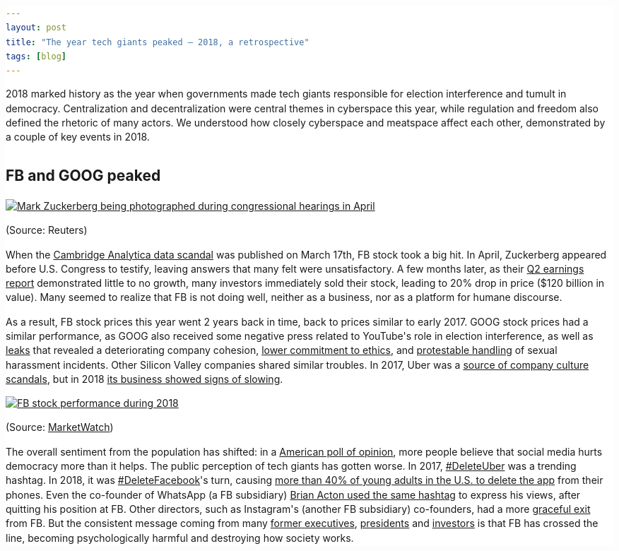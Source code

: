 ```yaml
---
layout: post
title: "The year tech giants peaked – 2018, a retrospective"
tags: [blog]
---
```


2018 marked history as the year when governments made tech giants responsible for election interference and tumult in democracy. Centralization and decentralization were central themes in cyberspace this year, while regulation and freedom also defined the rhetoric of many actors. We understood how closely cyberspace and meatspace affect each other, demonstrated by a couple of key events in 2018.

## FB and GOOG peaked

[![Mark Zuckerberg being photographed during congressional hearings in April](/img/2018-tech-peaked-zuck-cameras.jpg)](/img/2018-tech-peaked-zuck-cameras.jpg)

(Source: Reuters)

When the [Cambridge Analytica data scandal](https://www.nytimes.com/2018/03/17/us/politics/cambridge-analytica-trump-campaign.html) was published on March 17th, FB stock took a big hit. In April, Zuckerberg appeared before U.S. Congress to testify, leaving answers that many felt were unsatisfactory. A few months later, as their [Q2 earnings report](https://investor.fb.com/financials/?section=secfilings) demonstrated little to no growth, many investors immediately sold their stock, leading to 20% drop in price ($120 billion in value). Many seemed to realize that FB is not doing well, neither as a business, nor as a platform for humane discourse.

As a result, FB stock prices this year went 2 years back in time, back to prices similar to early 2017. GOOG stock prices had a similar performance, as GOOG also received some negative press related to YouTube's role in election interference, as well as [leaks](https://www.businessinsider.in/F-you-leakers-A-former-senior-Google-employee-says-a-frantic-quest-to-stop-internal-info-getting-out-is-now-managements-number-one-priority/articleshow/67000790.cms) that revealed a deteriorating company cohesion, [lower commitment to ethics](https://www.nytimes.com/2018/04/04/technology/google-letter-ceo-pentagon-project.html), and [protestable handling](https://www.nytimes.com/2018/11/01/technology/google-walkout-sexual-harassment.html) of sexual harassment incidents. Other Silicon Valley companies shared similar troubles. In 2017, Uber was a [source of company culture scandals](https://www.recode.net/2017/8/20/16164176/uber-2017-timeline-scandal), but in 2018 [its business showed signs of slowing](https://www.bloomberg.com/news/articles/2018-11-14/uber-revenue-slows-as-quarterly-loss-surges-to-1-1-billion).

[![FB stock performance during 2018](/img/2018-tech-peaked-fbstock.png)](/img/2018-tech-peaked-fbstock.png)

(Source: [MarketWatch](https://www.marketwatch.com/investing/stock/fb))

The overall sentiment from the population has shifted: in a [American poll of opinion](https://www.axios.com/america-sours-on-social-media-giants-1542234046-c48fb55b-48d6-4c96-9ea9-a36e80ab5deb.html), more people believe that social media hurts democracy more than it helps. The public perception of tech giants has gotten worse. In 2017, [#DeleteUber](https://www.nytimes.com/2017/01/31/business/delete-uber.html) was a trending hashtag. In 2018, it was [#DeleteFacebook](https://nordic.businessinsider.com/deletefacebook-facebook-movement-2018-3)'s turn, causing [more than 40% of young adults in the U.S. to delete the app](https://www.cnbc.com/2018/09/05/facebook-exodus-44-percent-of-americans-age-18-29-have-deleted-app.html) from their phones. Even the co-founder of WhatsApp (a FB subsidiary) [Brian Acton used the same hashtag](https://twitter.com/brianacton/status/976231995846963201?s=19) to express his views, after quitting his position at FB. Other directors, such as Instagram's (another FB subsidiary) co-founders, had a more [graceful exit](https://www.theverge.com/2018/9/24/17899208/instagram-cofounders-resign-facebook-kevin-systrom-mike-krieger) from FB. But the consistent message coming from many [former executives](https://www.theguardian.com/technology/2017/dec/11/facebook-former-executive-ripping-society-apart), [presidents](https://www.theguardian.com/technology/2017/nov/09/facebook-sean-parker-vulnerability-brain-psychology) and [investors](https://www.theguardian.com/technology/2018/jan/13/mark-zuckerberg-tech-addiction-investors-speak-up) is that FB has crossed the line, becoming psychologically harmful and destroying how society works.
